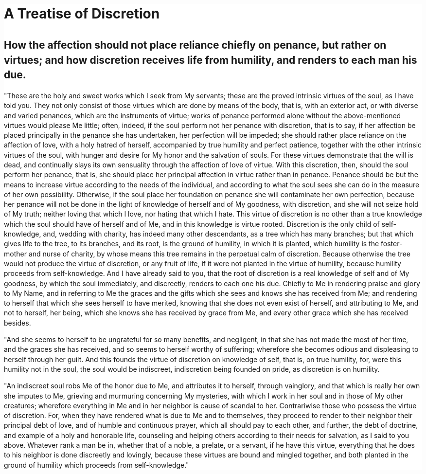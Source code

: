 # A Treatise of Discretion

## How the affection should not place reliance chiefly on penance, but rather on virtues; and how discretion receives life from humility, and renders to each man his due.

"These are the holy and sweet works which I seek from My servants; these are the proved intrinsic virtues of the soul, as I have told you. They not only consist of those virtues which are done by means of the body, that is, with an exterior act, or with diverse and varied penances, which are the instruments of virtue; works of penance performed alone without the above-mentioned virtues would please Me little; often, indeed, if the soul perform not her penance with discretion, that is to say, if her affection be placed principally in the penance she has undertaken, her perfection will be impeded; she should rather place reliance on the affection of love, with a holy hatred of herself, accompanied by true humility and perfect patience, together with the other intrinsic virtues of the soul, with hunger and desire for My honor and the salvation of souls. For these virtues demonstrate that the will is dead, and continually slays its own sensuality through the affection of love of virtue. With this discretion, then, should the soul perform her penance, that is, she should place her principal affection in virtue rather than in penance. Penance should be but the means to increase virtue according to the needs of the individual, and according to what the soul sees she can do in the measure of her own possibility. Otherwise, if the soul place her foundation on penance she will contaminate her own perfection, because her penance will not be done in the light of knowledge of herself and of My goodness, with discretion, and she will not seize hold of My truth; neither loving that which I love, nor hating that which I hate. This virtue of discretion is no other than a true knowledge which the soul should have of herself and of Me, and in this knowledge is virtue rooted. Discretion is the only child of self-knowledge, and, wedding with charity, has indeed many other descendants, as a tree which has many branches; but that which gives life to the tree, to its branches, and its root, is the ground of humility, in which it is planted, which humility is the foster-mother and nurse of charity, by whose means this tree remains in the perpetual calm of discretion. Because otherwise the tree would not produce the virtue of discretion, or any fruit of life, if it were not planted in the virtue of humility, because humility proceeds from self-knowledge. And I have already said to you, that the root of discretion is a real knowledge of self and of My goodness, by which the soul immediately, and discreetly, renders to each one his due. Chiefly to Me in rendering praise and glory to My Name, and in referring to Me the graces and the gifts which she sees and knows she has received from Me; and rendering to herself that which she sees herself to have merited, knowing that she does not even exist of herself, and attributing to Me, and not to herself, her being, which she knows she has received by grace from Me, and every other grace which she has received besides.

"And she seems to herself to be ungrateful for so many benefits, and negligent, in that she has not made the most of her time, and the graces she has received, and so seems to herself worthy of suffering; wherefore she becomes odious and displeasing to herself through her guilt. And this founds the virtue of discretion on knowledge of self, that is, on true humility, for, were this humility not in the soul, the soul would be indiscreet, indiscretion being founded on pride, as discretion is on humility.

"An indiscreet soul robs Me of the honor due to Me, and attributes it to herself, through vainglory, and that which is really her own she imputes to Me, grieving and murmuring concerning My mysteries, with which I work in her soul and in those of My other creatures; wherefore everything in Me and in her neighbor is cause of scandal to her. Contrariwise those who possess the virtue of discretion. For, when they have rendered what is due to Me and to themselves, they proceed to render to their neighbor their principal debt of love, and of humble and continuous prayer, which all should pay to each other, and further, the debt of doctrine, and example of a holy and honorable life, counseling and helping others according to their needs for salvation, as I said to you above. Whatever rank a man be in, whether that of a noble, a prelate, or a servant, if he have this virtue, everything that he does to his neighbor is done discreetly and lovingly, because these virtues are bound and mingled together, and both planted in the ground of humility which proceeds from self-knowledge."
